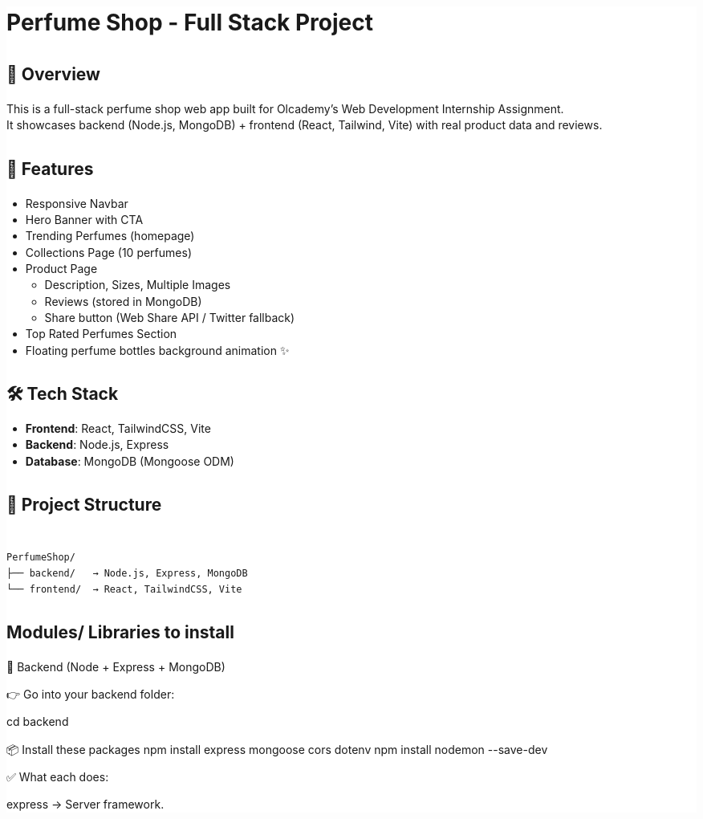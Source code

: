 # Perfume Shop - Full Stack Project

## 📌 Overview
This is a full-stack perfume shop web app built for Olcademy’s Web Development Internship Assignment.  
It showcases backend (Node.js, MongoDB) + frontend (React, Tailwind, Vite) with real product data and reviews.

## 🚀 Features
- Responsive Navbar
- Hero Banner with CTA
- Trending Perfumes (homepage)
- Collections Page (10 perfumes)
- Product Page
  - Description, Sizes, Multiple Images
  - Reviews (stored in MongoDB)
  - Share button (Web Share API / Twitter fallback)
- Top Rated Perfumes Section
- Floating perfume bottles background animation ✨

## 🛠 Tech Stack
- **Frontend**: React, TailwindCSS, Vite
- **Backend**: Node.js, Express
- **Database**: MongoDB (Mongoose ODM)

## 📂 Project Structure
```

PerfumeShop/
├── backend/   → Node.js, Express, MongoDB
└── frontend/  → React, TailwindCSS, Vite

````

## Modules/ Libraries to install 
🔹 Backend (Node + Express + MongoDB)

👉 Go into your backend folder:

cd backend

📦 Install these packages
npm install express mongoose cors dotenv
npm install nodemon --save-dev

✅ What each does:

express → Server framework.
